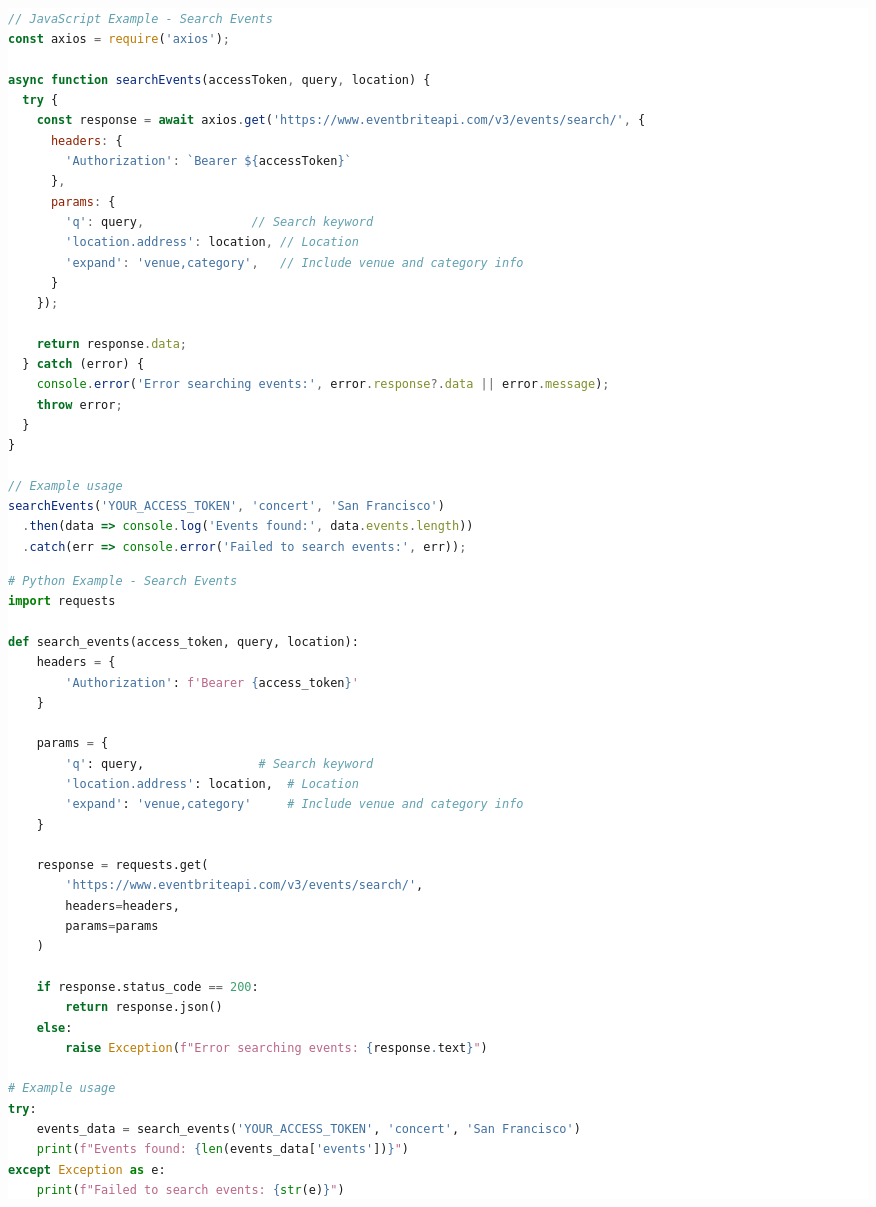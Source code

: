 ```javascript
// JavaScript Example - Search Events
const axios = require('axios');

async function searchEvents(accessToken, query, location) {
  try {
    const response = await axios.get('https://www.eventbriteapi.com/v3/events/search/', {
      headers: {
        'Authorization': `Bearer ${accessToken}`
      },
      params: {
        'q': query,               // Search keyword
        'location.address': location, // Location
        'expand': 'venue,category',   // Include venue and category info
      }
    });
    
    return response.data;
  } catch (error) {
    console.error('Error searching events:', error.response?.data || error.message);
    throw error;
  }
}

// Example usage
searchEvents('YOUR_ACCESS_TOKEN', 'concert', 'San Francisco')
  .then(data => console.log('Events found:', data.events.length))
  .catch(err => console.error('Failed to search events:', err));
```

```python
# Python Example - Search Events
import requests

def search_events(access_token, query, location):
    headers = {
        'Authorization': f'Bearer {access_token}'
    }
    
    params = {
        'q': query,                # Search keyword
        'location.address': location,  # Location
        'expand': 'venue,category'     # Include venue and category info
    }
    
    response = requests.get(
        'https://www.eventbriteapi.com/v3/events/search/',
        headers=headers,
        params=params
    )
    
    if response.status_code == 200:
        return response.json()
    else:
        raise Exception(f"Error searching events: {response.text}")

# Example usage
try:
    events_data = search_events('YOUR_ACCESS_TOKEN', 'concert', 'San Francisco')
    print(f"Events found: {len(events_data['events'])}")
except Exception as e:
    print(f"Failed to search events: {str(e)}")
```

